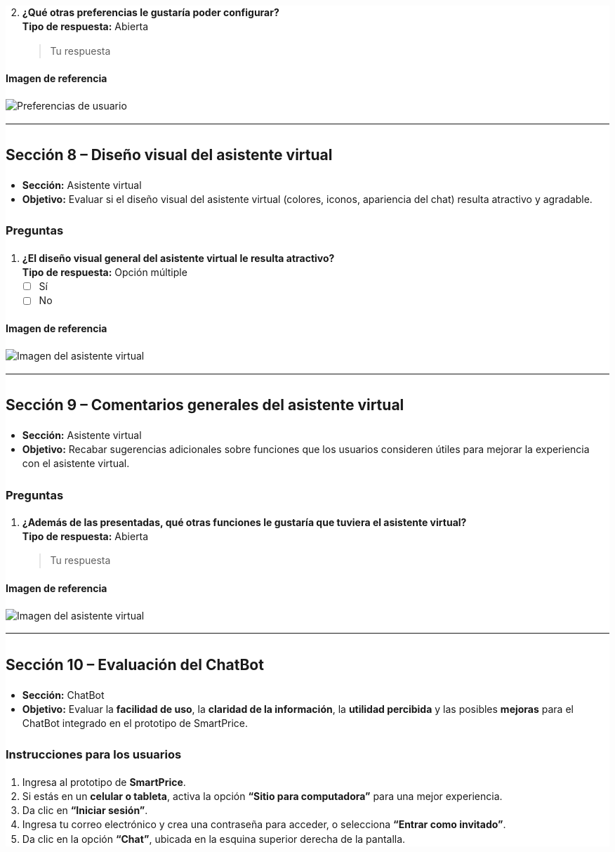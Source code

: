 2. **¿Qué otras preferencias le gustaría poder configurar?**  
   **Tipo de respuesta:** Abierta  
   > Tu respuesta

#### Imagen de referencia
![Preferencias de usuario](https://i.ibb.co/bjPKFx92/imagen-2025-10-26-062255991.png)

---

## Sección 8 – Diseño visual del asistente virtual
- **Sección:** Asistente virtual  
- **Objetivo:** Evaluar si el diseño visual del asistente virtual (colores, iconos, apariencia del chat) resulta atractivo y agradable.

### Preguntas
1. **¿El diseño visual general del asistente virtual le resulta atractivo?**  
   **Tipo de respuesta:** Opción múltiple  
   - [ ] Sí  
   - [ ] No

#### Imagen de referencia
![Imagen del asistente virtual](https://i.ibb.co/8g3cc13d/imagen-2025-10-26-062516874.png)

---

## Sección 9 – Comentarios generales del asistente virtual
- **Sección:** Asistente virtual  
- **Objetivo:** Recabar sugerencias adicionales sobre funciones que los usuarios consideren útiles para mejorar la experiencia con el asistente virtual.

### Preguntas
1. **¿Además de las presentadas, qué otras funciones le gustaría que tuviera el asistente virtual?**  
   **Tipo de respuesta:** Abierta  
   > Tu respuesta

#### Imagen de referencia
![Imagen del asistente virtual](https://i.ibb.co/2Y1bJFDS/imagen-2025-10-26-062825626.png)

---

## Sección 10 – Evaluación del ChatBot
- **Sección:** ChatBot  
- **Objetivo:** Evaluar la **facilidad de uso**, la **claridad de la información**, la **utilidad percibida** y las posibles **mejoras** para el ChatBot integrado en el prototipo de SmartPrice.

### Instrucciones para los usuarios
1. Ingresa al prototipo de **SmartPrice**.  
2. Si estás en un **celular o tableta**, activa la opción **“Sitio para computadora”** para una mejor experiencia.  
3. Da clic en **“Iniciar sesión”**.  
4. Ingresa tu correo electrónico y crea una contraseña para acceder, o selecciona **“Entrar como invitado”**.  
5. Da clic en la opción **“Chat”**, ubicada en la esquina superior derecha de la pantalla.  
